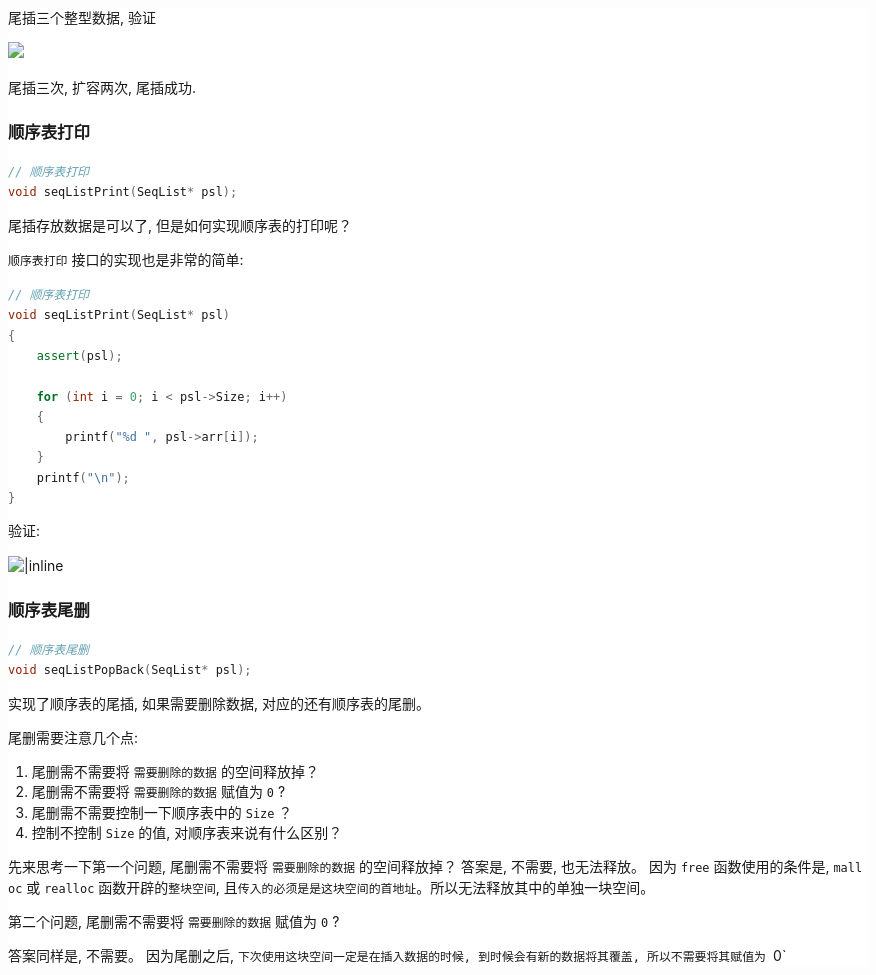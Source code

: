 尾插三个整型数据, 验证

![](https://dxyt-july-image.oss-cn-beijing.aliyuncs.com/SLPushBack_blog.webp)

尾插三次, 扩容两次, 尾插成功.

### 顺序表打印
```cpp
// 顺序表打印
void seqListPrint(SeqList* psl);
```
尾插存放数据是可以了, 但是如何实现顺序表的打印呢？

`顺序表打印` 接口的实现也是非常的简单: 

```cpp
// 顺序表打印
void seqListPrint(SeqList* psl)
{
	assert(psl);

	for (int i = 0; i < psl->Size; i++)
	{
		printf("%d ", psl->arr[i]);
	}
	printf("\n");
}
```

验证: 

![|inline](https://dxyt-july-image.oss-cn-beijing.aliyuncs.com/SLPrint_blog.webp)

### 顺序表尾删
```cpp
// 顺序表尾删
void seqListPopBack(SeqList* psl);
```

实现了顺序表的尾插, 如果需要删除数据, 对应的还有顺序表的尾删。

尾删需要注意几个点: 
1.  尾删需不需要将 `需要删除的数据` 的空间释放掉？
2. 尾删需不需要将 `需要删除的数据` 赋值为 `0` ?
3. 尾删需不需要控制一下顺序表中的 `Size` ？
4. 控制不控制 `Size` 的值, 对顺序表来说有什么区别？

先来思考一下第一个问题, 尾删需不需要将 `需要删除的数据` 的空间释放掉？
答案是, 不需要, 也无法释放。
因为 `free` 函数使用的条件是, `malloc` 或 `realloc` 函数开辟的`整块空间`, 且`传入的必须是是这块空间的首地址`。所以无法释放其中的单独一块空间。


第二个问题, 尾删需不需要将 `需要删除的数据` 赋值为 `0` ?

答案同样是, 不需要。
因为尾删之后, `下次使用这块空间一定是在插入数据的时候, 到时候会有新的数据将其覆盖, 所以不需要将其赋值为 `0`
